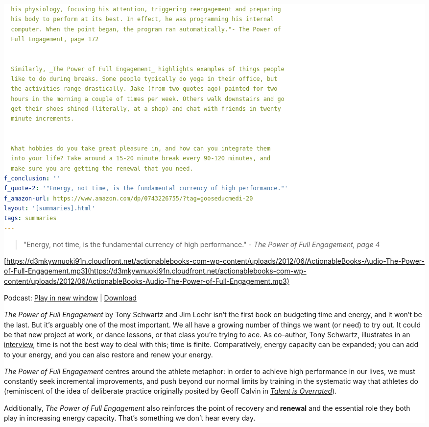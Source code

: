 ```yaml
  his physiology, focusing his attention, triggering reengagement and preparing
  his body to perform at its best. In effect, he was programming his internal
  computer. When the point began, the program ran automatically."- The Power of
  Full Engagement, page 172


  Similarly, _The Power of Full Engagement_ highlights examples of things people
  like to do during breaks. Some people typically do yoga in their office, but
  the activities range drastically. Jake (from two quotes ago) painted for two
  hours in the morning a couple of times per week. Others walk downstairs and go
  get their shoes shined (literally, at a shop) and chat with friends in twenty
  minute increments.


  What hobbies do you take great pleasure in, and how can you integrate them
  into your life? Take around a 15-20 minute break every 90-120 minutes, and
  make sure you are getting the renewal that you need.
f_conclusion: ''
f_quote-2: '"Energy, not time, is the fundamental currency of high performance."'
f_amazon-url: https://www.amazon.com/dp/0743226755/?tag=gooseducmedi-20
layout: '[summaries].html'
tags: summaries
---
```


> "Energy, not time, is the fundamental currency of high performance." _\- The Power of Full Engagement, page 4_

[https://d3mkywnuoki91n.cloudfront.net/actionablebooks-com-wp-content/uploads/2012/06/ActionableBooks-Audio-The-Power-of-Full-Engagement.mp3](https://d3mkywnuoki91n.cloudfront.net/actionablebooks-com-wp-content/uploads/2012/06/ActionableBooks-Audio-The-Power-of-Full-Engagement.mp3)

Podcast: [Play in new window](https://d3mkywnuoki91n.cloudfront.net/actionablebooks-com-wp-content/uploads/2012/06/ActionableBooks-Audio-The-Power-of-Full-Engagement.mp3) | [Download](https://d3mkywnuoki91n.cloudfront.net/actionablebooks-com-wp-content/uploads/2012/06/ActionableBooks-Audio-The-Power-of-Full-Engagement.mp3)

_The Power of Full Engagement_ by Tony Schwartz and Jim Loehr isn’t the first book on budgeting time and energy, and it won’t be the last. But it’s arguably one of the most important. We all have a growing number of things we want (or need) to try out. It could be that new project at work, or dance lessons, or that class you’re trying to ace. As co-author, Tony Schwartz, illustrates in an [interview](http://www.jonathanfields.com/blog/reinventing-work-with-tony-schwartz/), time is not the best way to deal with this; time is finite. Comparatively, energy capacity can be expanded; you can add to your energy, and you can also restore and renew your energy.

_The Power of Full Engagement_ centres around the athlete metaphor: in order to achieve high performance in our lives, we must constantly seek incremental improvements, and push beyond our normal limits by training in the systematic way that athletes do (reminiscent of the idea of deliberate practice originally posited by Geoff Calvin in [_Talent is Overrated_](http://www.geoffcolvin.com/books/)).

Additionally, _The Power of Full Engagement_ also reinforces the point of recovery and **renewal** and the essential role they both play in increasing energy capacity. That’s something we don’t hear every day.
